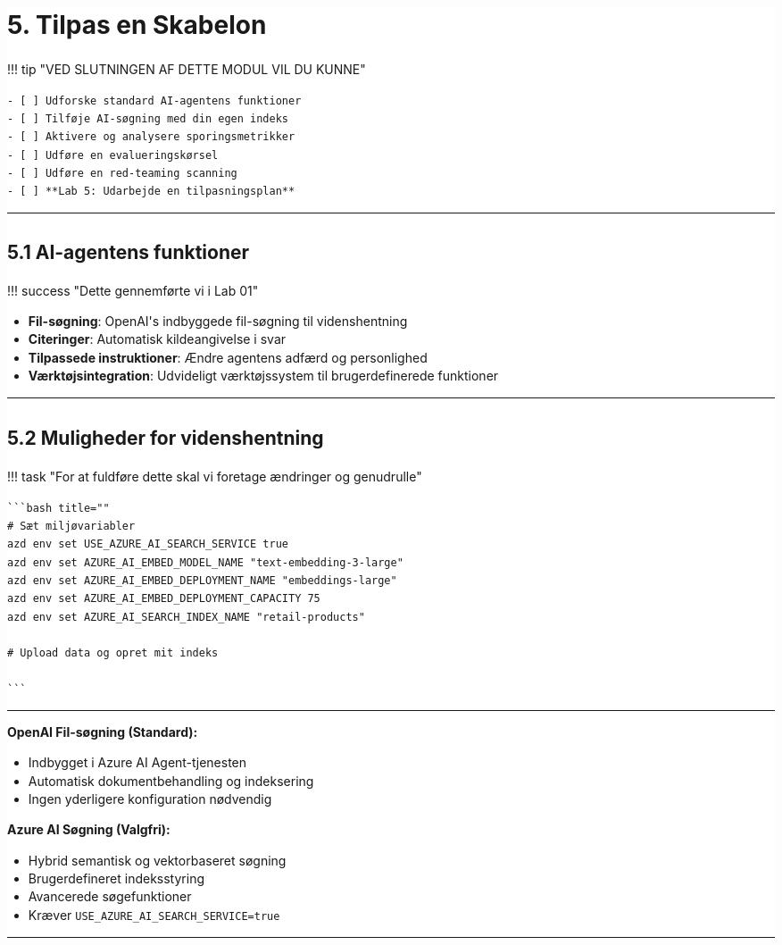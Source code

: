 
# 5. Tilpas en Skabelon

!!! tip "VED SLUTNINGEN AF DETTE MODUL VIL DU KUNNE"

    - [ ] Udforske standard AI-agentens funktioner
    - [ ] Tilføje AI-søgning med din egen indeks
    - [ ] Aktivere og analysere sporingsmetrikker
    - [ ] Udføre en evalueringskørsel
    - [ ] Udføre en red-teaming scanning
    - [ ] **Lab 5: Udarbejde en tilpasningsplan** 

---

## 5.1 AI-agentens funktioner

!!! success "Dette gennemførte vi i Lab 01"

- **Fil-søgning**: OpenAI's indbyggede fil-søgning til videnshentning
- **Citeringer**: Automatisk kildeangivelse i svar
- **Tilpassede instruktioner**: Ændre agentens adfærd og personlighed
- **Værktøjsintegration**: Udvideligt værktøjssystem til brugerdefinerede funktioner

---

## 5.2 Muligheder for videnshentning

!!! task "For at fuldføre dette skal vi foretage ændringer og genudrulle"    
    
    ```bash title=""
    # Sæt miljøvariabler
    azd env set USE_AZURE_AI_SEARCH_SERVICE true
    azd env set AZURE_AI_EMBED_MODEL_NAME "text-embedding-3-large"
    azd env set AZURE_AI_EMBED_DEPLOYMENT_NAME "embeddings-large"
    azd env set AZURE_AI_EMBED_DEPLOYMENT_CAPACITY 75
    azd env set AZURE_AI_SEARCH_INDEX_NAME "retail-products"

    # Upload data og opret mit indeks

    ```

---

**OpenAI Fil-søgning (Standard):**

- Indbygget i Azure AI Agent-tjenesten
- Automatisk dokumentbehandling og indeksering
- Ingen yderligere konfiguration nødvendig

**Azure AI Søgning (Valgfri):**

- Hybrid semantisk og vektorbaseret søgning
- Brugerdefineret indeksstyring
- Avancerede søgefunktioner
- Kræver `USE_AZURE_AI_SEARCH_SERVICE=true`

---